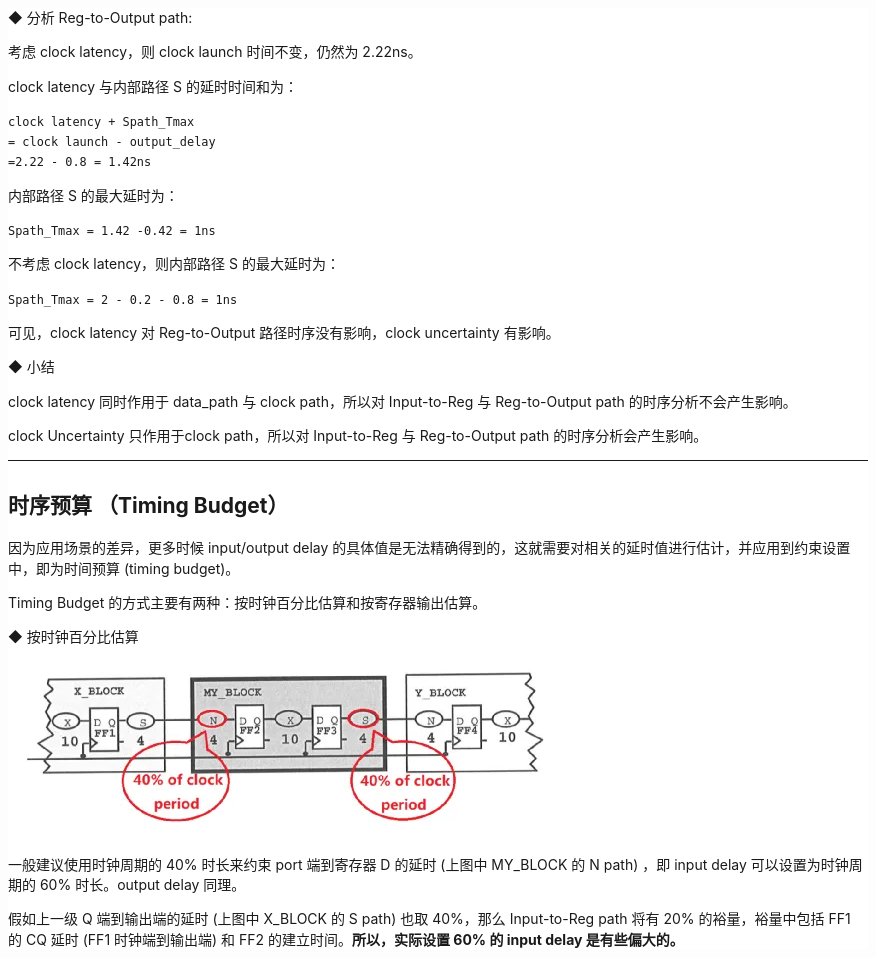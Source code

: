 
◆ 分析 Reg-to-Output path:

考虑 clock latency，则 clock launch 时间不变，仍然为 2.22ns。

clock latency 与内部路径 S 的延时时间和为：

```
clock latency + Spath_Tmax
= clock launch - output_delay
=2.22 - 0.8 = 1.42ns
```

 内部路径 S 的最大延时为：

```
Spath_Tmax = 1.42 -0.42 = 1ns
```

不考虑 clock latency，则内部路径 S 的最大延时为：

```
Spath_Tmax = 2 - 0.2 - 0.8 = 1ns
```

可见，clock latency 对 Reg-to-Output 路径时序没有影响，clock uncertainty 有影响。



◆ 小结

clock latency 同时作用于 data_path 与 clock path，所以对 Input-to-Reg 与 Reg-to-Output path 的时序分析不会产生影响。

clock Uncertainty 只作用于clock path，所以对 Input-to-Reg 与 Reg-to-Output path 的时序分析会产生影响。

------

## 时序预算 （Timing Budget）

因为应用场景的差异，更多时候 input/output delay 的具体值是无法精确得到的，这就需要对相关的延时值进行估计，并应用到约束设置中，即为时间预算 (timing budget)。

Timing Budget 的方式主要有两种：按时钟百分比估算和按寄存器输出估算。

◆ 按时钟百分比估算

![图片](../images/2025-05-05-DC综合.assets/640-172917640042453.webp)

一般建议使用时钟周期的 40% 时长来约束 port 端到寄存器 D 的延时 (上图中 MY_BLOCK 的 N path) ，即 input delay 可以设置为时钟周期的 60% 时长。output delay 同理。

假如上一级 Q 端到输出端的延时 (上图中 X_BLOCK 的 S path) 也取 40%，那么 Input-to-Reg path 将有 20% 的裕量，裕量中包括 FF1 的 CQ 延时 (FF1 时钟端到输出端) 和 FF2 的建立时间。**所以，实际设置 60% 的 input delay 是有些偏大的。**
